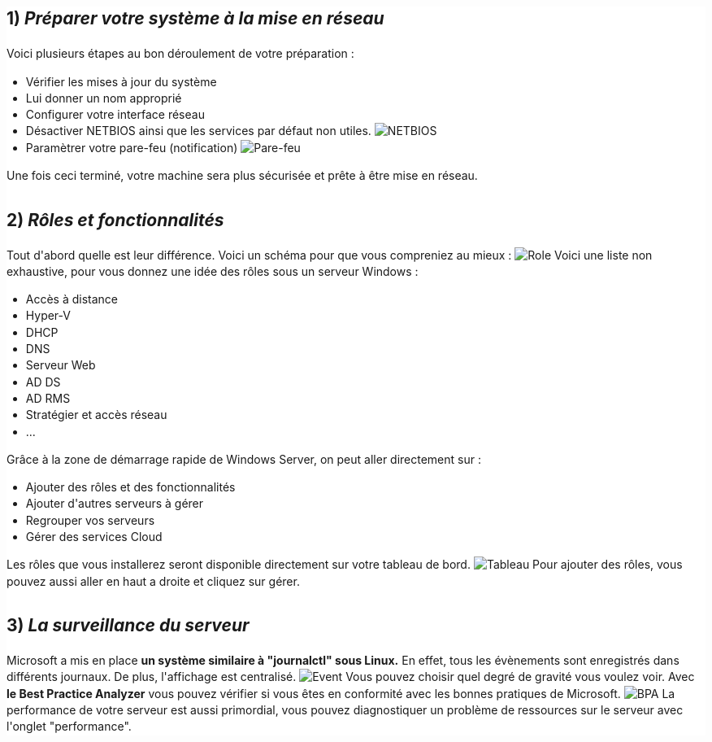 ## 1) *Préparer votre système à la mise en réseau*

Voici plusieurs étapes au bon déroulement de votre préparation :

- Vérifier les mises à jour du système
- Lui donner un nom approprié
- Configurer votre interface réseau
- Désactiver NETBIOS ainsi que les services par défaut non utiles.
  ![NETBIOS](https://user.oc-static.com/upload/2018/11/29/1543510797576_image11.png)
- Paramètrer votre pare-feu (notification)
  ![Pare-feu](https://user.oc-static.com/upload/2018/11/29/15435109624567_image8.png)

Une fois ceci terminé, votre machine sera plus sécurisée et prête à être mise en réseau.

## 2) *Rôles et fonctionnalités*

Tout d'abord quelle est leur différence.
Voici un schéma pour que vous compreniez au mieux :
![Role](https://user.oc-static.com/upload/2019/01/10/15471323228309_p1c3.png)
Voici une liste non exhaustive, pour vous donnez une idée des rôles sous un serveur Windows :

- Accès à distance
- Hyper-V
- DHCP
- DNS
- Serveur Web
- AD DS
- AD RMS
- Stratégier et accès réseau
- ...

Grâce à la zone de démarrage rapide de Windows Server, on peut aller directement sur :

- Ajouter des rôles et des fonctionnalités
- Ajouter d'autres serveurs à gérer
- Regrouper vos serveurs
- Gérer des services Cloud

Les rôles que vous installerez seront disponible directement sur votre tableau de bord.
![Tableau](https://user.oc-static.com/upload/2018/11/29/1543512660479_image11.png)
Pour ajouter des rôles, vous pouvez aussi aller en haut a droite et cliquez sur gérer.

## 3) *La surveillance du serveur*

Microsoft a mis en place **un système similaire à "journalctl" sous Linux.** En effet, tous les évènements sont enregistrés dans différents journaux. De plus, l'affichage est centralisé.
![Event](https://user.oc-static.com/upload/2018/11/29/15435129390496_image3.png)
Vous pouvez choisir quel degré de gravité vous voulez voir.
Avec **le Best Practice Analyzer** vous pouvez vérifier si vous êtes en conformité avec les bonnes pratiques de Microsoft.
![BPA](https://user.oc-static.com/upload/2018/11/29/1543513067547_image9.png)
La performance de votre serveur est aussi primordial, vous pouvez diagnostiquer un problème de ressources sur le serveur avec l'onglet "performance".

